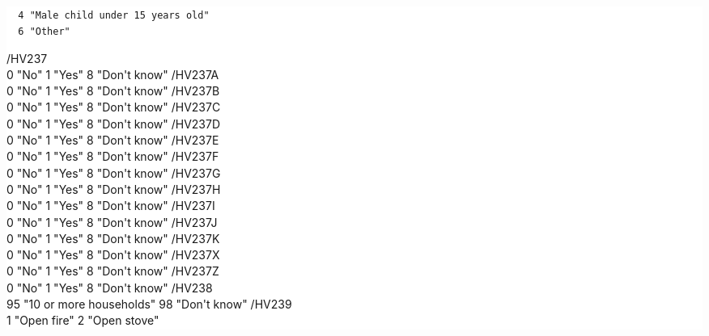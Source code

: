       4 "Male child under 15 years old"
      6 "Other"
  /HV237   
      0 "No"
      1 "Yes"
      8 "Don't know"
  /HV237A  
      0 "No"
      1 "Yes"
      8 "Don't know"
  /HV237B  
      0 "No"
      1 "Yes"
      8 "Don't know"
  /HV237C  
      0 "No"
      1 "Yes"
      8 "Don't know"
  /HV237D  
      0 "No"
      1 "Yes"
      8 "Don't know"
  /HV237E  
      0 "No"
      1 "Yes"
      8 "Don't know"
  /HV237F  
      0 "No"
      1 "Yes"
      8 "Don't know"
  /HV237G  
      0 "No"
      1 "Yes"
      8 "Don't know"
  /HV237H  
      0 "No"
      1 "Yes"
      8 "Don't know"
  /HV237I  
      0 "No"
      1 "Yes"
      8 "Don't know"
  /HV237J  
      0 "No"
      1 "Yes"
      8 "Don't know"
  /HV237K  
      0 "No"
      1 "Yes"
      8 "Don't know"
  /HV237X  
      0 "No"
      1 "Yes"
      8 "Don't know"
  /HV237Z  
      0 "No"
      1 "Yes"
      8 "Don't know"
  /HV238   
     95 "10 or more households"
     98 "Don't know"
  /HV239   
      1 "Open fire"
      2 "Open stove"